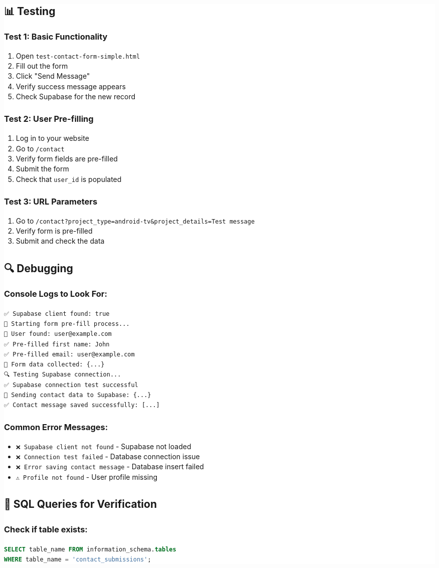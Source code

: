 ## 📊 Testing

### Test 1: Basic Functionality
1. Open `test-contact-form-simple.html`
2. Fill out the form
3. Click "Send Message"
4. Verify success message appears
5. Check Supabase for the new record

### Test 2: User Pre-filling
1. Log in to your website
2. Go to `/contact`
3. Verify form fields are pre-filled
4. Submit the form
5. Check that `user_id` is populated

### Test 3: URL Parameters
1. Go to `/contact?project_type=android-tv&project_details=Test message`
2. Verify form is pre-filled
3. Submit and check the data

## 🔍 Debugging

### Console Logs to Look For:
```
✅ Supabase client found: true
🔄 Starting form pre-fill process...
👤 User found: user@example.com
✅ Pre-filled first name: John
✅ Pre-filled email: user@example.com
📝 Form data collected: {...}
🔍 Testing Supabase connection...
✅ Supabase connection test successful
📝 Sending contact data to Supabase: {...}
✅ Contact message saved successfully: [...]
```

### Common Error Messages:
- `❌ Supabase client not found` - Supabase not loaded
- `❌ Connection test failed` - Database connection issue
- `❌ Error saving contact message` - Database insert failed
- `⚠️ Profile not found` - User profile missing

## 📝 SQL Queries for Verification

### Check if table exists:
```sql
SELECT table_name FROM information_schema.tables 
WHERE table_name = 'contact_submissions';
```
